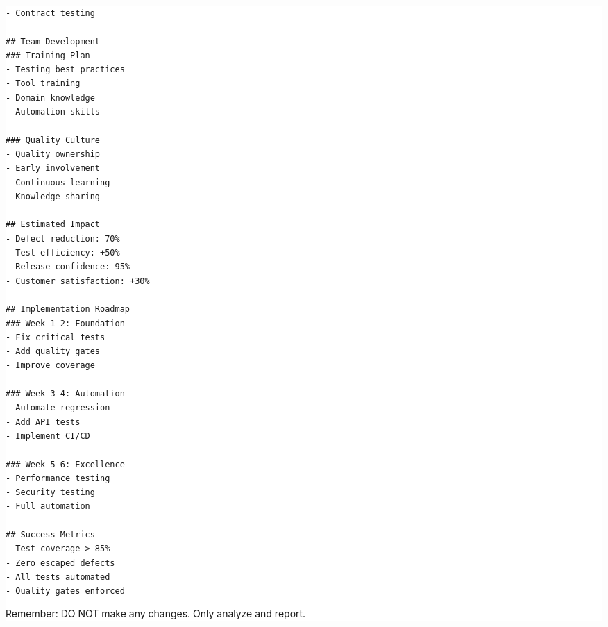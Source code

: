 ```
- Contract testing

## Team Development
### Training Plan
- Testing best practices
- Tool training
- Domain knowledge
- Automation skills

### Quality Culture
- Quality ownership
- Early involvement
- Continuous learning
- Knowledge sharing

## Estimated Impact
- Defect reduction: 70%
- Test efficiency: +50%
- Release confidence: 95%
- Customer satisfaction: +30%

## Implementation Roadmap
### Week 1-2: Foundation
- Fix critical tests
- Add quality gates
- Improve coverage

### Week 3-4: Automation
- Automate regression
- Add API tests
- Implement CI/CD

### Week 5-6: Excellence
- Performance testing
- Security testing
- Full automation

## Success Metrics
- Test coverage > 85%
- Zero escaped defects
- All tests automated
- Quality gates enforced
```

Remember: DO NOT make any changes. Only analyze and report.